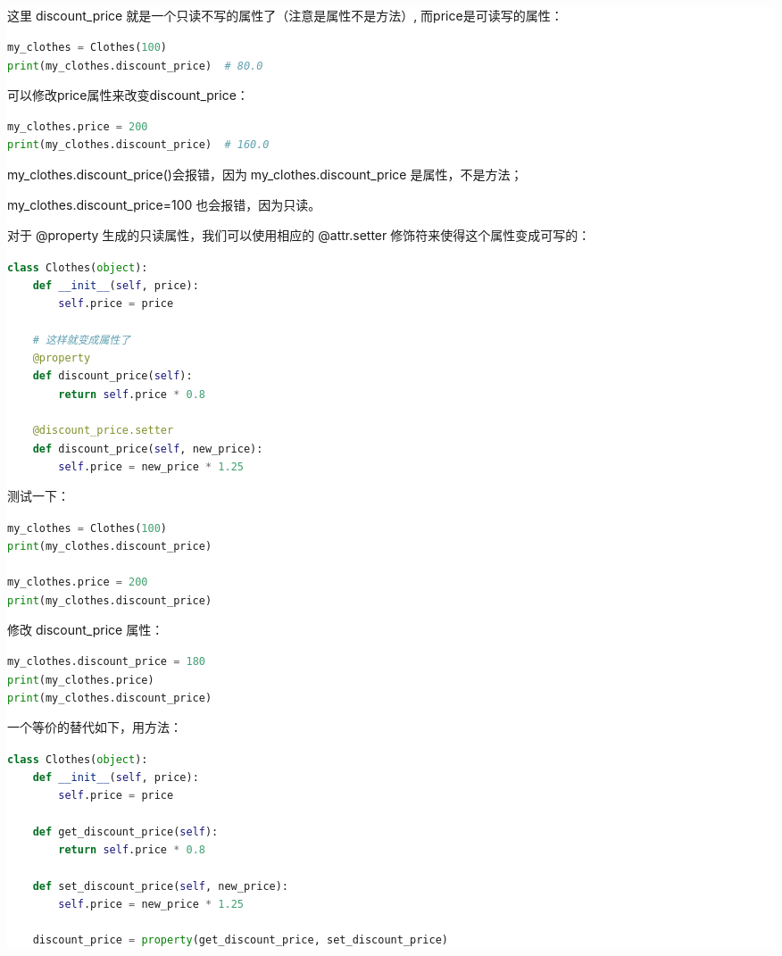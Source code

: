 这里 discount_price 就是一个只读不写的属性了（注意是属性不是方法）,
而price是可读写的属性：

```python
my_clothes = Clothes(100)
print(my_clothes.discount_price)  # 80.0
```

可以修改price属性来改变discount_price：

```python
my_clothes.price = 200
print(my_clothes.discount_price)  # 160.0
```

my_clothes.discount_price()会报错，因为 my_clothes.discount_price 是属性，不是方法；

my_clothes.discount_price=100 也会报错，因为只读。

对于 @property 生成的只读属性，我们可以使用相应的 @attr.setter 修饰符来使得这个属性变成可写的：

```python
class Clothes(object):
    def __init__(self, price):
        self.price = price

    # 这样就变成属性了
    @property
    def discount_price(self):
        return self.price * 0.8

    @discount_price.setter
    def discount_price(self, new_price):
        self.price = new_price * 1.25
```

测试一下：

```python
my_clothes = Clothes(100)
print(my_clothes.discount_price)

my_clothes.price = 200
print(my_clothes.discount_price)
```

修改 discount_price 属性：

```python
my_clothes.discount_price = 180
print(my_clothes.price)
print(my_clothes.discount_price)
```

一个等价的替代如下，用方法：

```python
class Clothes(object):
    def __init__(self, price):
        self.price = price

    def get_discount_price(self):
        return self.price * 0.8

    def set_discount_price(self, new_price):
        self.price = new_price * 1.25

    discount_price = property(get_discount_price, set_discount_price)

```

